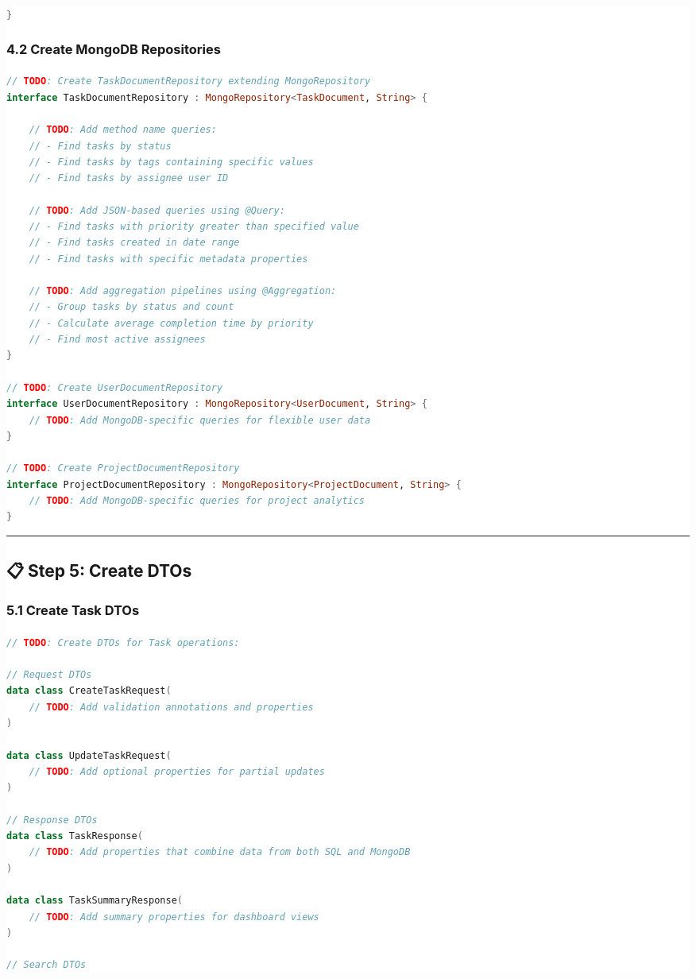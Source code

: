 ```kotlin
}
```

### 4.2 Create MongoDB Repositories

```kotlin
// TODO: Create TaskDocumentRepository extending MongoRepository
interface TaskDocumentRepository : MongoRepository<TaskDocument, String> {
    
    // TODO: Add method name queries:
    // - Find tasks by status
    // - Find tasks by tags containing specific values
    // - Find tasks by assignee user ID
    
    // TODO: Add JSON-based queries using @Query:
    // - Find tasks with priority greater than specified value
    // - Find tasks created in date range
    // - Find tasks with specific metadata properties
    
    // TODO: Add aggregation pipelines using @Aggregation:
    // - Group tasks by status and count
    // - Calculate average completion time by priority
    // - Find most active assignees
}

// TODO: Create UserDocumentRepository
interface UserDocumentRepository : MongoRepository<UserDocument, String> {
    // TODO: Add MongoDB-specific queries for flexible user data
}

// TODO: Create ProjectDocumentRepository
interface ProjectDocumentRepository : MongoRepository<ProjectDocument, String> {
    // TODO: Add MongoDB-specific queries for project analytics
}
```

---

## 📋 Step 5: Create DTOs

### 5.1 Create Task DTOs

```kotlin
// TODO: Create DTOs for Task operations:

// Request DTOs
data class CreateTaskRequest(
    // TODO: Add validation annotations and properties
)

data class UpdateTaskRequest(
    // TODO: Add optional properties for partial updates
)

// Response DTOs
data class TaskResponse(
    // TODO: Add properties that combine data from both SQL and MongoDB
)

data class TaskSummaryResponse(
    // TODO: Add summary properties for dashboard views
)

// Search DTOs
```